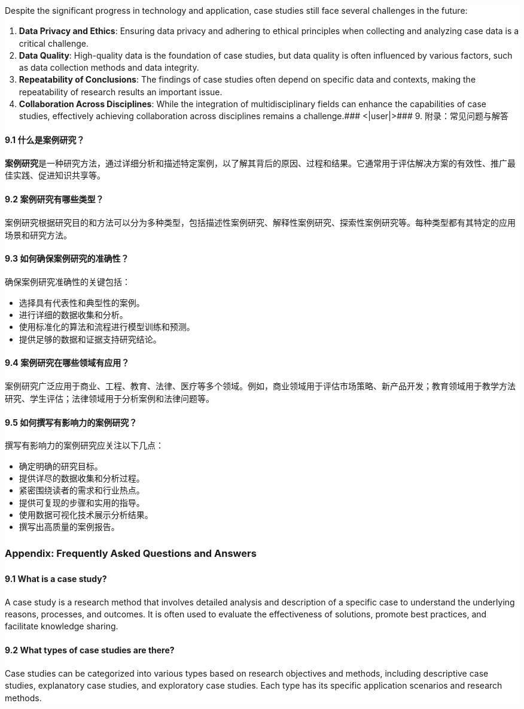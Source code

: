 Despite the significant progress in technology and application, case studies still face several challenges in the future:

1. **Data Privacy and Ethics**: Ensuring data privacy and adhering to ethical principles when collecting and analyzing case data is a critical challenge.
2. **Data Quality**: High-quality data is the foundation of case studies, but data quality is often influenced by various factors, such as data collection methods and data integrity.
3. **Repeatability of Conclusions**: The findings of case studies often depend on specific data and contexts, making the repeatability of research results an important issue.
4. **Collaboration Across Disciplines**: While the integration of multidisciplinary fields can enhance the capabilities of case studies, effectively achieving collaboration across disciplines remains a challenge.### <sop><|user|>### 9. 附录：常见问题与解答

#### 9.1 什么是案例研究？

**案例研究**是一种研究方法，通过详细分析和描述特定案例，以了解其背后的原因、过程和结果。它通常用于评估解决方案的有效性、推广最佳实践、促进知识共享等。

#### 9.2 案例研究有哪些类型？

案例研究根据研究目的和方法可以分为多种类型，包括描述性案例研究、解释性案例研究、探索性案例研究等。每种类型都有其特定的应用场景和研究方法。

#### 9.3 如何确保案例研究的准确性？

确保案例研究准确性的关键包括：
- 选择具有代表性和典型性的案例。
- 进行详细的数据收集和分析。
- 使用标准化的算法和流程进行模型训练和预测。
- 提供足够的数据和证据支持研究结论。

#### 9.4 案例研究在哪些领域有应用？

案例研究广泛应用于商业、工程、教育、法律、医疗等多个领域。例如，商业领域用于评估市场策略、新产品开发；教育领域用于教学方法研究、学生评估；法律领域用于分析案例和法律问题等。

#### 9.5 如何撰写有影响力的案例研究？

撰写有影响力的案例研究应关注以下几点：
- 确定明确的研究目标。
- 提供详尽的数据收集和分析过程。
- 紧密围绕读者的需求和行业热点。
- 提供可复现的步骤和实用的指导。
- 使用数据可视化技术展示分析结果。
- 撰写出高质量的案例报告。

### Appendix: Frequently Asked Questions and Answers

#### 9.1 What is a case study?

A case study is a research method that involves detailed analysis and description of a specific case to understand the underlying reasons, processes, and outcomes. It is often used to evaluate the effectiveness of solutions, promote best practices, and facilitate knowledge sharing.

#### 9.2 What types of case studies are there?

Case studies can be categorized into various types based on research objectives and methods, including descriptive case studies, explanatory case studies, and exploratory case studies. Each type has its specific application scenarios and research methods.
